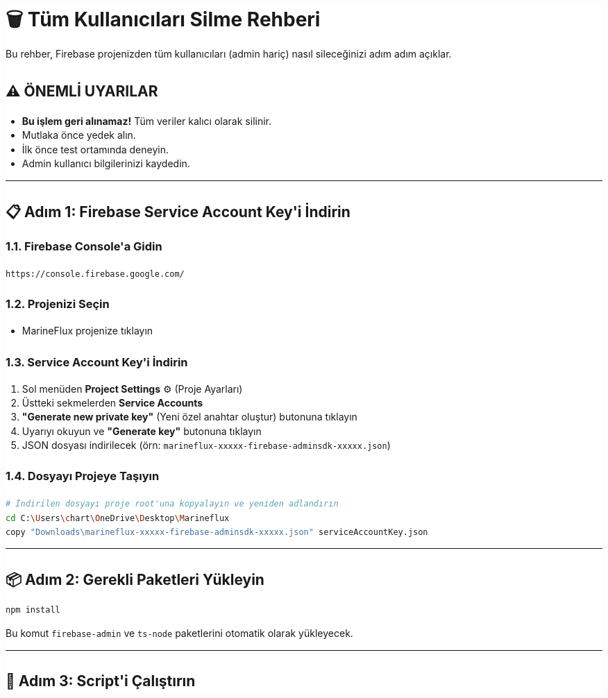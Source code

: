 # 🗑️ Tüm Kullanıcıları Silme Rehberi

Bu rehber, Firebase projenizden tüm kullanıcıları (admin hariç) nasıl sileceğinizi adım adım açıklar.

## ⚠️ ÖNEMLİ UYARILAR

- **Bu işlem geri alınamaz!** Tüm veriler kalıcı olarak silinir.
- Mutlaka önce yedek alın.
- İlk önce test ortamında deneyin.
- Admin kullanıcı bilgilerinizi kaydedin.

---

## 📋 Adım 1: Firebase Service Account Key'i İndirin

### 1.1. Firebase Console'a Gidin
```
https://console.firebase.google.com/
```

### 1.2. Projenizi Seçin
- MarineFlux projenize tıklayın

### 1.3. Service Account Key'i İndirin
1. Sol menüden **Project Settings** ⚙️ (Proje Ayarları)
2. Üstteki sekmelerden **Service Accounts**
3. **"Generate new private key"** (Yeni özel anahtar oluştur) butonuna tıklayın
4. Uyarıyı okuyun ve **"Generate key"** butonuna tıklayın
5. JSON dosyası indirilecek (örn: `marineflux-xxxxx-firebase-adminsdk-xxxxx.json`)

### 1.4. Dosyayı Projeye Taşıyın
```bash
# İndirilen dosyayı proje root'una kopyalayın ve yeniden adlandırın
cd C:\Users\chart\OneDrive\Desktop\Marineflux
copy "Downloads\marineflux-xxxxx-firebase-adminsdk-xxxxx.json" serviceAccountKey.json
```

---

## 📦 Adım 2: Gerekli Paketleri Yükleyin

```bash
npm install
```

Bu komut `firebase-admin` ve `ts-node` paketlerini otomatik olarak yükleyecek.

---

## 🚀 Adım 3: Script'i Çalıştırın
